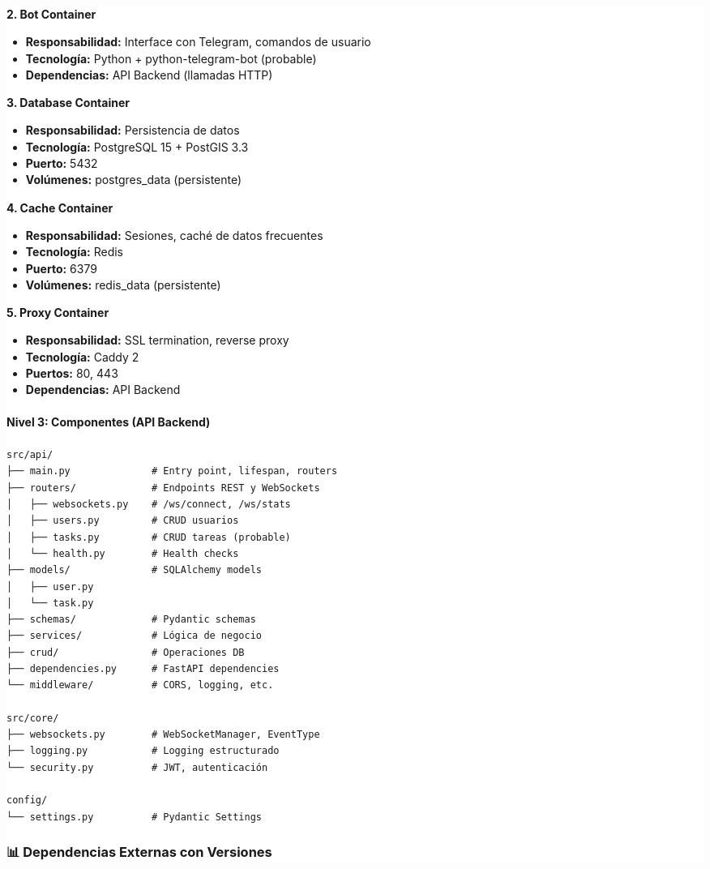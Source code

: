 **2. Bot Container**
- **Responsabilidad:** Interface con Telegram, comandos de usuario
- **Tecnología:** Python + python-telegram-bot (probable)
- **Dependencias:** API Backend (llamadas HTTP)

**3. Database Container**
- **Responsabilidad:** Persistencia de datos
- **Tecnología:** PostgreSQL 15 + PostGIS 3.3
- **Puerto:** 5432
- **Volúmenes:** postgres_data (persistente)

**4. Cache Container**
- **Responsabilidad:** Sesiones, caché de datos frecuentes
- **Tecnología:** Redis
- **Puerto:** 6379
- **Volúmenes:** redis_data (persistente)

**5. Proxy Container**
- **Responsabilidad:** SSL termination, reverse proxy
- **Tecnología:** Caddy 2
- **Puertos:** 80, 443
- **Dependencias:** API Backend

#### Nivel 3: Componentes (API Backend)

```
src/api/
├── main.py              # Entry point, lifespan, routers
├── routers/             # Endpoints REST y WebSockets
│   ├── websockets.py    # /ws/connect, /ws/stats
│   ├── users.py         # CRUD usuarios
│   ├── tasks.py         # CRUD tareas (probable)
│   └── health.py        # Health checks
├── models/              # SQLAlchemy models
│   ├── user.py
│   └── task.py
├── schemas/             # Pydantic schemas
├── services/            # Lógica de negocio
├── crud/                # Operaciones DB
├── dependencies.py      # FastAPI dependencies
└── middleware/          # CORS, logging, etc.

src/core/
├── websockets.py        # WebSocketManager, EventType
├── logging.py           # Logging estructurado
└── security.py          # JWT, autenticación

config/
└── settings.py          # Pydantic Settings
```

### 📊 Dependencias Externas con Versiones
